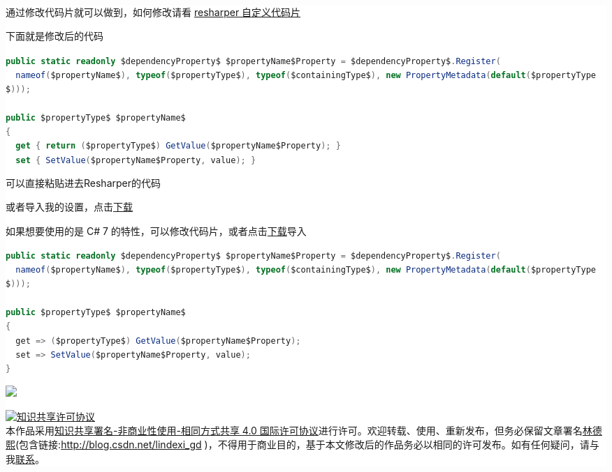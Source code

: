 通过修改代码片就可以做到，如何修改请看 [resharper 自定义代码片](http://lindexi.oschina.io/lindexi//post/resharper-%E8%87%AA%E5%AE%9A%E4%B9%89%E4%BB%A3%E7%A0%81%E7%89%87/ )

下面就是修改后的代码

```csharp
public static readonly $dependencyProperty$ $propertyName$Property = $dependencyProperty$.Register(
  nameof($propertyName$), typeof($propertyType$), typeof($containingType$), new PropertyMetadata(default($propertyType$)));

public $propertyType$ $propertyName$
{
  get { return ($propertyType$) GetValue($propertyName$Property); }
  set { SetValue($propertyName$Property, value); }
```

可以直接粘贴进去Resharper的代码

或者导入我的设置，点击[下载](http://image.acmx.xyz/%E4%BE%9D%E8%B5%96%E5%B1%9E%E6%80%A71685E00E-67E5-4343-A467-84862A1EE502.DotSettings)

如果想要使用的是 C# 7 的特性，可以修改代码片，或者点击[下载](http://image.acmx.xyz/%E4%BE%9D%E8%B5%96%E5%B1%9E%E6%80%A72E6789E0-E16E-4B2F-896B-671CC1F21B11.DotSettings)导入

```csharp
public static readonly $dependencyProperty$ $propertyName$Property = $dependencyProperty$.Register(
  nameof($propertyName$), typeof($propertyType$), typeof($containingType$), new PropertyMetadata(default($propertyType$)));

public $propertyType$ $propertyName$
{
  get => ($propertyType$) GetValue($propertyName$Property);
  set => SetValue($propertyName$Property, value);
}
```

![](https://i.loli.net/2018/07/29/5b5d61367fc0c.jpg)

<a rel="license" href="http://creativecommons.org/licenses/by-nc-sa/4.0/"><img alt="知识共享许可协议" style="border-width:0" src="https://licensebuttons.net/l/by-nc-sa/4.0/88x31.png" /></a><br />本作品采用<a rel="license" href="http://creativecommons.org/licenses/by-nc-sa/4.0/">知识共享署名-非商业性使用-相同方式共享 4.0 国际许可协议</a>进行许可。欢迎转载、使用、重新发布，但务必保留文章署名[林德熙](http://blog.csdn.net/lindexi_gd)(包含链接:http://blog.csdn.net/lindexi_gd )，不得用于商业目的，基于本文修改后的作品务必以相同的许可发布。如有任何疑问，请与我[联系](mailto:lindexi_gd@163.com)。  